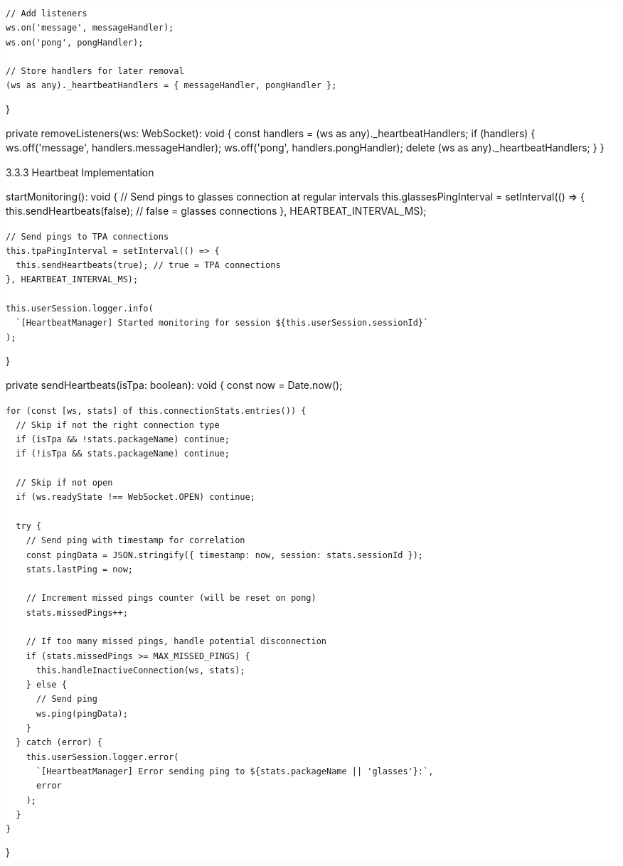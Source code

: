     // Add listeners
    ws.on('message', messageHandler);
    ws.on('pong', pongHandler);

    // Store handlers for later removal
    (ws as any)._heartbeatHandlers = { messageHandler, pongHandler };
  }

  private removeListeners(ws: WebSocket): void {
    const handlers = (ws as any)._heartbeatHandlers;
    if (handlers) {
      ws.off('message', handlers.messageHandler);
      ws.off('pong', handlers.pongHandler);
      delete (ws as any)._heartbeatHandlers;
    }
  }

  3.3.3 Heartbeat Implementation

  startMonitoring(): void {
    // Send pings to glasses connection at regular intervals
    this.glassesPingInterval = setInterval(() => {
      this.sendHeartbeats(false); // false = glasses connections
    }, HEARTBEAT_INTERVAL_MS);

    // Send pings to TPA connections
    this.tpaPingInterval = setInterval(() => {
      this.sendHeartbeats(true); // true = TPA connections
    }, HEARTBEAT_INTERVAL_MS);

    this.userSession.logger.info(
      `[HeartbeatManager] Started monitoring for session ${this.userSession.sessionId}`
    );
  }

  private sendHeartbeats(isTpa: boolean): void {
    const now = Date.now();

    for (const [ws, stats] of this.connectionStats.entries()) {
      // Skip if not the right connection type
      if (isTpa && !stats.packageName) continue;
      if (!isTpa && stats.packageName) continue;

      // Skip if not open
      if (ws.readyState !== WebSocket.OPEN) continue;

      try {
        // Send ping with timestamp for correlation
        const pingData = JSON.stringify({ timestamp: now, session: stats.sessionId });
        stats.lastPing = now;

        // Increment missed pings counter (will be reset on pong)
        stats.missedPings++;

        // If too many missed pings, handle potential disconnection
        if (stats.missedPings >= MAX_MISSED_PINGS) {
          this.handleInactiveConnection(ws, stats);
        } else {
          // Send ping
          ws.ping(pingData);
        }
      } catch (error) {
        this.userSession.logger.error(
          `[HeartbeatManager] Error sending ping to ${stats.packageName || 'glasses'}:`,
          error
        );
      }
    }
  }